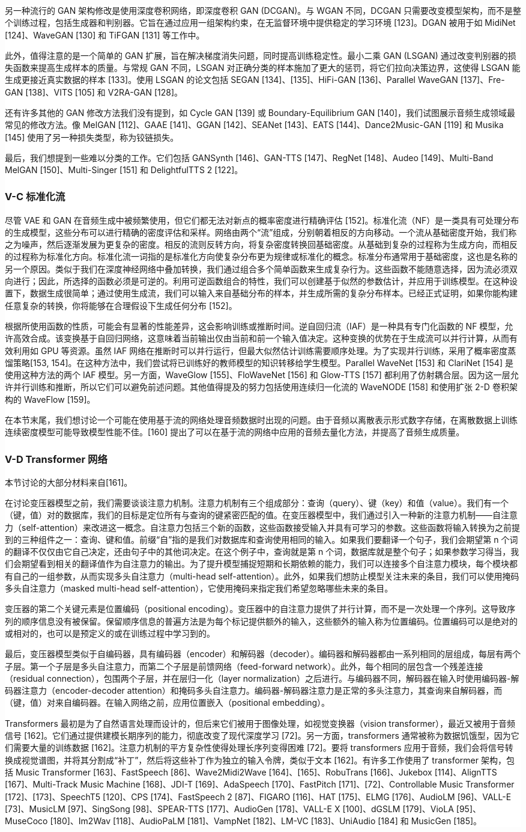 另一种流行的 GAN 架构修改是使用深度卷积网络，即深度卷积 GAN (DCGAN)。与 WGAN 不同，DCGAN 只需要改变模型架构，而不是整个训练过程，包括生成器和判别器。它旨在通过应用一组架构约束，在无监督环境中提供稳定的学习环境 [123]。DGAN 被用于如 MidiNet [124]、WaveGAN [130] 和 TiFGAN [131] 等工作中。

此外，值得注意的是一个简单的 GAN 扩展，旨在解决梯度消失问题，同时提高训练稳定性。最小二乘 GAN (LSGAN) 通过改变判别器的损失函数来提高生成样本的质量。与常规 GAN 不同，LSGAN 对正确分类的样本施加了更大的惩罚，将它们拉向决策边界，这使得 LSGAN 能生成更接近真实数据的样本 [133]。使用 LSGAN 的论文包括 SEGAN [134]、[135]、HiFi-GAN [136]、Parallel WaveGAN [137]、Fre-GAN [138]、VITS [105] 和 V2RA-GAN [128]。

还有许多其他的 GAN 修改方法我们没有提到，如 Cycle GAN [139] 或 Boundary-Equilibrium GAN [140]，我们试图展示音频生成领域最常见的修改方法。像 MelGAN [112]、GAAE [141]、GGAN [142]、SEANet [143]、EATS [144]、Dance2Music-GAN [119] 和 Musika [145] 使用了另一种损失类型，称为铰链损失。

最后，我们想提到一些难以分类的工作。它们包括 GANSynth [146]、GAN-TTS [147]、RegNet [148]、Audeo [149]、Multi-Band MelGAN [150]、Multi-Singer [151] 和 DelightfulTTS 2 [122]。

### V-C 标准化流

尽管 VAE 和 GAN 在音频生成中被频繁使用，但它们都无法对新点的概率密度进行精确评估 [152]。标准化流（NF）是一类具有可处理分布的生成模型，这些分布可以进行精确的密度评估和采样。网络由两个“流”组成，分别朝着相反的方向移动。一个流从基础密度开始，我们称之为噪声，然后逐渐发展为更复杂的密度。相反的流则反转方向，将复杂密度转换回基础密度。从基础到复杂的过程称为生成方向，而相反的过程称为标准化方向。标准化流一词指的是标准化方向使复杂分布更为规律或标准化的概念。标准分布通常用于基础密度，这也是名称的另一个原因。类似于我们在深度神经网络中叠加转换，我们通过组合多个简单函数来生成复杂行为。这些函数不能随意选择，因为流必须双向进行；因此，所选择的函数必须是可逆的。利用可逆函数组合的特性，我们可以创建基于似然的参数估计，并应用于训练模型。在这种设置下，数据生成很简单；通过使用生成流，我们可以输入来自基础分布的样本，并生成所需的复杂分布样本。已经正式证明，如果你能构建任意复杂的转换，你将能够在合理假设下生成任何分布 [152]。

根据所使用函数的性质，可能会有显著的性能差异，这会影响训练或推断时间。逆自回归流（IAF）是一种具有专门化函数的 NF 模型，允许高效合成。该变换基于自回归网络，这意味着当前输出仅由当前和前一个输入值决定。这种变换的优势在于生成流可以并行计算，从而有效利用如 GPU 等资源。虽然 IAF 网络在推断时可以并行运行，但最大似然估计训练需要顺序处理。为了实现并行训练，采用了概率密度蒸馏策略[153, 154]。在这种方法中，我们尝试将已训练好的教师模型的知识转移给学生模型。Parallel WaveNet [153] 和 ClariNet [154] 是使用这种方法的两个 IAF 模型。另一方面，WaveGlow [155]、FloWaveNet [156] 和 Glow-TTS [157] 都利用了仿射耦合层。因为这一层允许并行训练和推断，所以它们可以避免前述问题。其他值得提及的努力包括使用连续归一化流的 WaveNODE [158] 和使用扩张 2-D 卷积架构的 WaveFlow [159]。

在本节末尾，我们想讨论一个可能在使用基于流的网络处理音频数据时出现的问题。由于音频以离散表示形式数字存储，在离散数据上训练连续密度模型可能导致模型性能不佳。[160] 提出了可以在基于流的网络中应用的音频去量化方法，并提高了音频生成质量。

### V-D Transformer 网络

本节讨论的大部分材料来自[161]。

在讨论变压器模型之前，我们需要谈谈注意力机制。注意力机制有三个组成部分：查询（query）、键（key）和值（value）。我们有一个（键，值）对的数据库，我们的目标是定位所有与查询的键紧密匹配的值。在变压器模型中，我们通过引入一种新的注意力机制——自注意力（self-attention）来改进这一概念。自注意力包括三个新的函数，这些函数接受输入并具有可学习的参数。这些函数将输入转换为之前提到的三种组件之一：查询、键和值。前缀“自”指的是我们对数据库和查询使用相同的输入。如果我们要翻译一个句子，我们会期望第 n 个词的翻译不仅仅由它自己决定，还由句子中的其他词决定。在这个例子中，查询就是第 n 个词，数据库就是整个句子；如果参数学习得当，我们会期望看到相关的翻译值作为自注意力的输出。为了提升模型捕捉短期和长期依赖的能力，我们可以连接多个自注意力模块，每个模块都有自己的一组参数，从而实现多头自注意力（multi-head self-attention）。此外，如果我们想防止模型关注未来的条目，我们可以使用掩码多头自注意力（masked multi-head self-attention），它使用掩码来指定我们希望忽略哪些未来的条目。

变压器的第二个关键元素是位置编码（positional encoding）。变压器中的自注意力提供了并行计算，而不是一次处理一个序列。这导致序列的顺序信息没有被保留。保留顺序信息的普遍方法是为每个标记提供额外的输入，这些额外的输入称为位置编码。位置编码可以是绝对的或相对的，也可以是预定义的或在训练过程中学习到的。

最后，变压器模型类似于自编码器，具有编码器（encoder）和解码器（decoder）。编码器和解码器都由一系列相同的层组成，每层有两个子层。第一个子层是多头自注意力，而第二个子层是前馈网络（feed-forward network）。此外，每个相同的层包含一个残差连接（residual connection），包围两个子层，并在层归一化（layer normalization）之后进行。与编码器不同，解码器在输入时使用编码器-解码器注意力（encoder-decoder attention）和掩码多头自注意力。编码器-解码器注意力是正常的多头注意力，其查询来自解码器，而（键，值）对来自编码器。在输入网络之前，应用位置嵌入（positional embedding）。

Transformers 最初是为了自然语言处理而设计的，但后来它们被用于图像处理，如视觉变换器（vision transformer），最近又被用于音频信号 [162]。它们通过提供建模长期序列的能力，彻底改变了现代深度学习 [72]。另一方面，transformers 通常被称为数据饥饿型，因为它们需要大量的训练数据 [162]。注意力机制的平方复杂性使得处理长序列变得困难 [72]。要将 transformers 应用于音频，我们会将信号转换成视觉谱图，并将其分割成“补丁”，然后将这些补丁作为独立的输入令牌，类似于文本 [162]。有许多工作使用了 transformer 架构，包括 Music Transformer [163]、FastSpeech [86]、Wave2Midi2Wave [164]、[165]、RobuTrans [166]、Jukebox [114]、AlignTTS [167]、Multi-Track Music Machine [168]、JDI-T [169]、AdaSpeech [170]、FastPitch [171]、[72]、Controllable Music Transformer [172]、[173]、SpeechT5 [120]、CPS [174]、FastSpeech 2 [87]、FIGARO [116]、HAT [175]、ELMG [176]、AudioLM [96]、VALL-E [73]、MusicLM [97]、SingSong [98]、SPEAR-TTS [177]、AudioGen [178]、VALL-E X [100]、dGSLM [179]、VioLA [95]、MuseCoco [180]、Im2Wav [118]、AudioPaLM [181]、VampNet [182]、LM-VC [183]、UniAudio [184] 和 MusicGen [185]。

